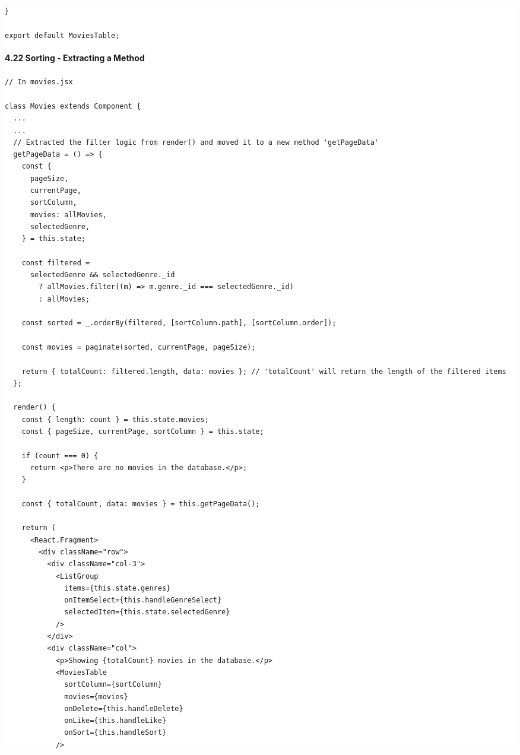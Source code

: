 ```
}
 
export default MoviesTable;
```
#### 4.22 Sorting - Extracting a Method  
```
// In movies.jsx

class Movies extends Component {
  ...
  ...
  // Extracted the filter logic from render() and moved it to a new method 'getPageData'
  getPageData = () => {
    const {
      pageSize,
      currentPage,
      sortColumn,
      movies: allMovies,
      selectedGenre,
    } = this.state;

    const filtered =
      selectedGenre && selectedGenre._id
        ? allMovies.filter((m) => m.genre._id === selectedGenre._id)
        : allMovies;

    const sorted = _.orderBy(filtered, [sortColumn.path], [sortColumn.order]);

    const movies = paginate(sorted, currentPage, pageSize);

    return { totalCount: filtered.length, data: movies }; // 'totalCount' will return the length of the filtered items
  };

  render() {
    const { length: count } = this.state.movies;
    const { pageSize, currentPage, sortColumn } = this.state;

    if (count === 0) {
      return <p>There are no movies in the database.</p>;
    }

    const { totalCount, data: movies } = this.getPageData();

    return (
      <React.Fragment>
        <div className="row">
          <div className="col-3">
            <ListGroup
              items={this.state.genres}
              onItemSelect={this.handleGenreSelect}
              selectedItem={this.state.selectedGenre}
            />
          </div>
          <div className="col">
            <p>Showing {totalCount} movies in the database.</p>
            <MoviesTable
              sortColumn={sortColumn}
              movies={movies}
              onDelete={this.handleDelete}
              onLike={this.handleLike}
              onSort={this.handleSort}
            />
```